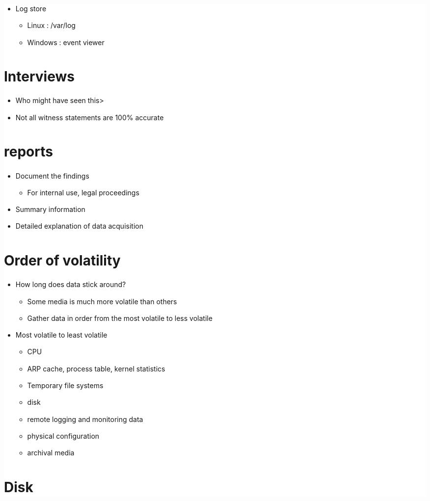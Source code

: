 

- Log store 

  - Linux : /var/log

  - Windows : event viewer



# Interviews

- Who might have seen this>



- Not all witness statements are 100% accurate 



# reports

- Document the findings 

  - For internal use, legal proceedings 



- Summary information 



- Detailed explanation of data acquisition 



# Order of volatility 

- How long does data stick around?

  - Some media is much more volatile than others

  - Gather data in order from the most volatile to less volatile



- Most volatile to least volatile

  - CPU

  - ARP cache, process table, kernel statistics 

  - Temporary file systems

  - disk

  - remote logging and monitoring data

  - physical configuration 

  - archival media 



# Disk
